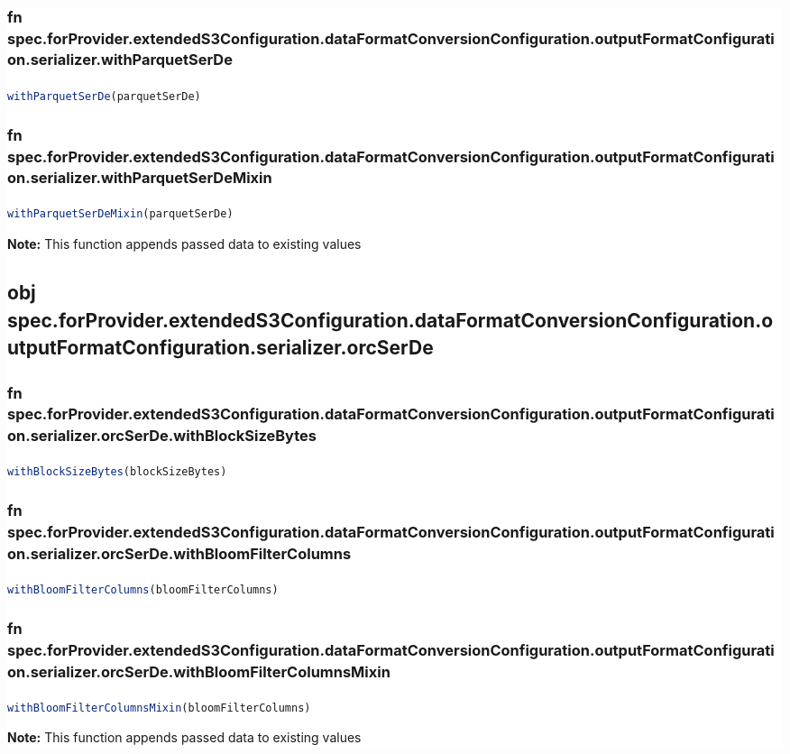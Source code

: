 ### fn spec.forProvider.extendedS3Configuration.dataFormatConversionConfiguration.outputFormatConfiguration.serializer.withParquetSerDe

```ts
withParquetSerDe(parquetSerDe)
```



### fn spec.forProvider.extendedS3Configuration.dataFormatConversionConfiguration.outputFormatConfiguration.serializer.withParquetSerDeMixin

```ts
withParquetSerDeMixin(parquetSerDe)
```



**Note:** This function appends passed data to existing values

## obj spec.forProvider.extendedS3Configuration.dataFormatConversionConfiguration.outputFormatConfiguration.serializer.orcSerDe



### fn spec.forProvider.extendedS3Configuration.dataFormatConversionConfiguration.outputFormatConfiguration.serializer.orcSerDe.withBlockSizeBytes

```ts
withBlockSizeBytes(blockSizeBytes)
```



### fn spec.forProvider.extendedS3Configuration.dataFormatConversionConfiguration.outputFormatConfiguration.serializer.orcSerDe.withBloomFilterColumns

```ts
withBloomFilterColumns(bloomFilterColumns)
```



### fn spec.forProvider.extendedS3Configuration.dataFormatConversionConfiguration.outputFormatConfiguration.serializer.orcSerDe.withBloomFilterColumnsMixin

```ts
withBloomFilterColumnsMixin(bloomFilterColumns)
```



**Note:** This function appends passed data to existing values
